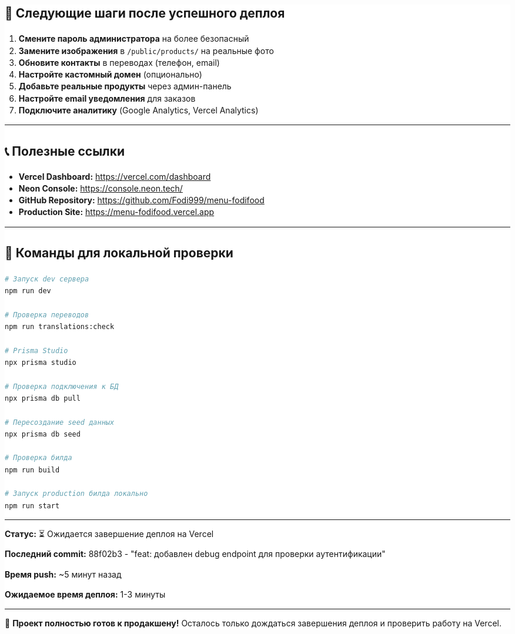 
## 🎯 Следующие шаги после успешного деплоя

1. **Смените пароль администратора** на более безопасный
2. **Замените изображения** в `/public/products/` на реальные фото
3. **Обновите контакты** в переводах (телефон, email)
4. **Настройте кастомный домен** (опционально)
5. **Добавьте реальные продукты** через админ-панель
6. **Настройте email уведомления** для заказов
7. **Подключите аналитику** (Google Analytics, Vercel Analytics)

---

## 📞 Полезные ссылки

- **Vercel Dashboard:** https://vercel.com/dashboard
- **Neon Console:** https://console.neon.tech/
- **GitHub Repository:** https://github.com/Fodi999/menu-fodifood
- **Production Site:** https://menu-fodifood.vercel.app

---

## 📝 Команды для локальной проверки

```bash
# Запуск dev сервера
npm run dev

# Проверка переводов
npm run translations:check

# Prisma Studio
npx prisma studio

# Проверка подключения к БД
npx prisma db pull

# Пересоздание seed данных
npx prisma db seed

# Проверка билда
npm run build

# Запуск production билда локально
npm run start
```

---

**Статус:** ⏳ Ожидается завершение деплоя на Vercel

**Последний commit:** 88f02b3 - "feat: добавлен debug endpoint для проверки аутентификации"

**Время push:** ~5 минут назад

**Ожидаемое время деплоя:** 1-3 минуты

---

🎉 **Проект полностью готов к продакшену!** Осталось только дождаться завершения деплоя и проверить работу на Vercel.
